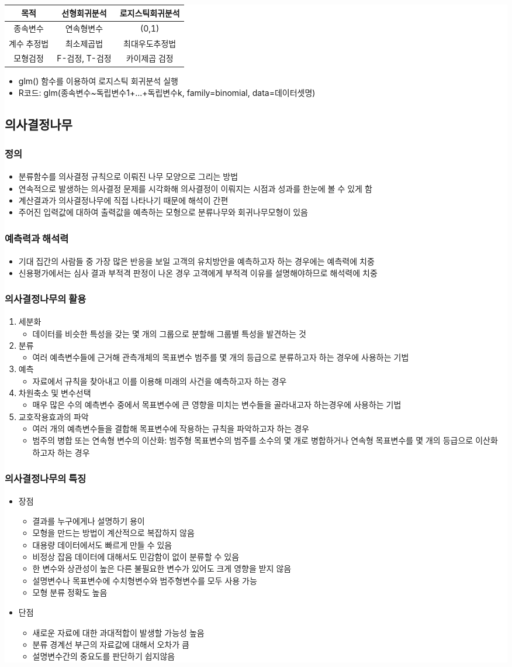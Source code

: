 |목적|선형회귀분석|로지스틱회귀분석|
|:---:|:---:|:---:|
|종속변수|연속형변수|(0,1)|
|계수 추정법|최소제곱법|최대우도추정법|
|모형검정|F-검정, T-검정|카이제곱 검정|

- glm() 함수를 이용하여 로지스틱 회귀분석 실행
- R코드: glm(종속변수~독립변수1+...+독립변수k, family=binomial, data=데이터셋명)

## 의사결정나무
### 정의
- 분류함수를 의사결정 규칙으로 이뤄진 나무 모양으로 그리는 방법
- 연속적으로 발생하는 의사결정 문제를 시각화해 의사결정이 이뤄지는 시점과 성과를 한눈에 볼 수 있게 함
- 계산결과가 의사결정나무에 직접 나타나기 때문에 해석이 간편
- 주어진 입력값에 대하여 출력값을 예측하는 모형으로 분류나무와 회귀나무모형이 있음

### 예측력과 해석력
- 기대 집간의 사람들 중 가장 많은 반응을 보일 고객의 유치방안을 예측하고자 하는 경우에는 예측력에 치중
- 신용평가에서는 심사 결과 부적격 판정이 나온 경우 고객에게 부적격 이유를 설명해야하므로 해석력에 치중

### 의사결정나무의 활용
1. 세분화
    - 데이터를 비슷한 특성을 갖는 몇 개의 그룹으로 분할해 그룹별 특성을 발견하는 것
2. 분류
    - 여러 예측변수들에 근거해 관측개체의 목표변수 범주를 몇 개의 등급으로 분류하고자 하는 경우에 사용하는 기법
3. 예측
    - 자료에서 규칙을 찾아내고 이를 이용해 미래의 사건을 예측하고자 하는 경우
4. 차원축소 및 변수선택
    - 매우 많은 수의 예측변수 중에서 목표변수에 큰 영향을 미치는 변수들을 골라내고자 하는경우에 사용하는 기법
5. 교호작용효과의 파악
    - 여러 개의 예측변수들을 결합해 목표변수에 작용하는 규칙을 파악하고자 하는 경우
    - 범주의 병합 또는 연속형 변수의 이산화: 범주형 목표변수의 범주를 소수의 몇 개로 병합하거나 연속형 목표변수를 몇 개의 등급으로 이산화 하고자 하는 경우

### 의사결정나무의 특징
- 장점
    - 결과를 누구에게나 설명하기 용이
    - 모형을 만드는 방법이 계산적으로 복잡하지 않음
    - 대용량 데이터에서도 빠르게 만들 수 있음
    - 비정상 잡음 데이터에 대해서도 민감함이 없이 분류할 수 있음
    - 한 변수와 상관성이 높은 다른 불필요한 변수가 있어도 크게 영향을 받지 않음
    - 설명변수나 목표변수에 수치형변수와 범주형변수를 모두 사용 가능
    - 모형 분류 정확도 높음

- 단점
    - 새로운 자료에 대한 과대적합이 발생할 가능성 높음
    - 분류 경계선 부근의 자료값에 대해서 오차가 큼
    - 설명변수간의 중요도를 판단하기 쉽지않음
